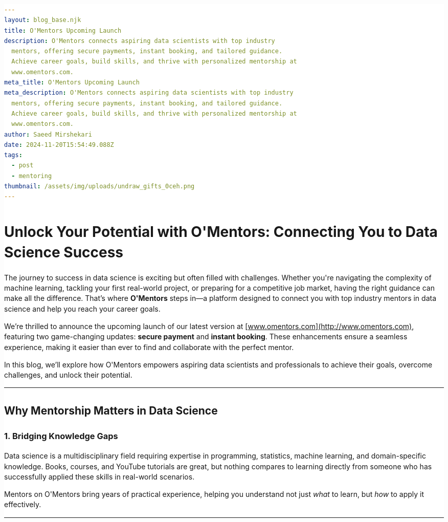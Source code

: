 ```yaml
---
layout: blog_base.njk
title: O'Mentors Upcoming Launch
description: O'Mentors connects aspiring data scientists with top industry
  mentors, offering secure payments, instant booking, and tailored guidance.
  Achieve career goals, build skills, and thrive with personalized mentorship at
  www.omentors.com.
meta_title: O'Mentors Upcoming Launch
meta_description: O'Mentors connects aspiring data scientists with top industry
  mentors, offering secure payments, instant booking, and tailored guidance.
  Achieve career goals, build skills, and thrive with personalized mentorship at
  www.omentors.com.
author: Saeed Mirshekari
date: 2024-11-20T15:54:49.088Z
tags:
  - post
  - mentoring
thumbnail: /assets/img/uploads/undraw_gifts_0ceh.png
---
```

# Unlock Your Potential with O'Mentors: Connecting You to Data Science Success  

The journey to success in data science is exciting but often filled with challenges. Whether you're navigating the complexity of machine learning, tackling your first real-world project, or preparing for a competitive job market, having the right guidance can make all the difference. That’s where **O'Mentors** steps in—a platform designed to connect you with top industry mentors in data science and help you reach your career goals.  

We’re thrilled to announce the upcoming launch of our latest version at [www.omentors.com](http://www.omentors.com), featuring two game-changing updates: **secure payment** and **instant booking**. These enhancements ensure a seamless experience, making it easier than ever to find and collaborate with the perfect mentor.  

In this blog, we’ll explore how O'Mentors empowers aspiring data scientists and professionals to achieve their goals, overcome challenges, and unlock their potential.  

---

## Why Mentorship Matters in Data Science  

### 1. **Bridging Knowledge Gaps**  
Data science is a multidisciplinary field requiring expertise in programming, statistics, machine learning, and domain-specific knowledge. Books, courses, and YouTube tutorials are great, but nothing compares to learning directly from someone who has successfully applied these skills in real-world scenarios.  

Mentors on O'Mentors bring years of practical experience, helping you understand not just *what* to learn, but *how* to apply it effectively.  

---